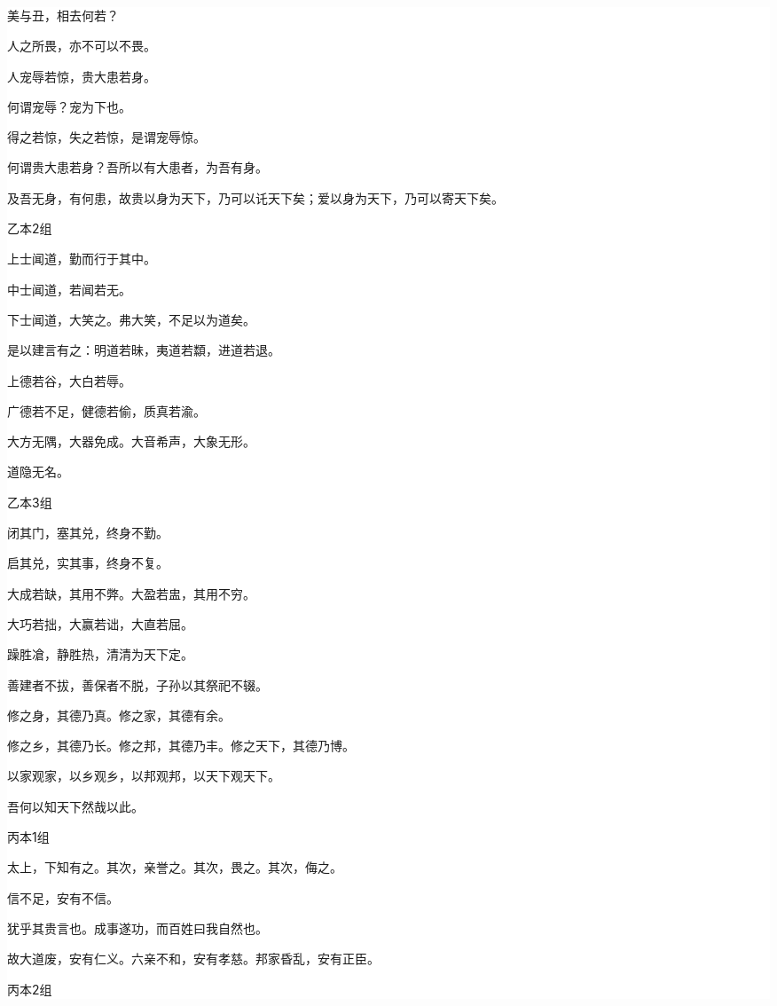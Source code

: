 美与丑，相去何若？  
 
人之所畏，亦不可以不畏。  
 
人宠辱若惊，贵大患若身。  
 
何谓宠辱？宠为下也。  
 
得之若惊，失之若惊，是谓宠辱惊。  
 
何谓贵大患若身？吾所以有大患者，为吾有身。  
 
及吾无身，有何患，故贵以身为天下，乃可以讬天下矣；爱以身为天下，乃可以寄天下矣。  
 
乙本2组  
 
上士闻道，勤而行于其中。  
 
中士闻道，若闻若无。  
 
下士闻道，大笑之。弗大笑，不足以为道矣。  
 
是以建言有之：明道若昧，夷道若纇，进道若退。  
 
上德若谷，大白若辱。  
 
广德若不足，健德若偷，质真若渝。  
 
大方无隅，大器免成。大音希声，大象无形。  
 
道隐无名。  
 
乙本3组  
 
闭其门，塞其兑，终身不勤。  
 
启其兑，实其事，终身不复。  
 
大成若缺，其用不弊。大盈若盅，其用不穷。  
 
大巧若拙，大赢若诎，大直若屈。  
 
躁胜凔，静胜热，清清为天下定。  
 
善建者不拔，善保者不脱，子孙以其祭祀不辍。  
 
修之身，其德乃真。修之家，其德有余。  
 
修之乡，其德乃长。修之邦，其德乃丰。修之天下，其德乃博。  
 
以家观家，以乡观乡，以邦观邦，以天下观天下。  
 
吾何以知天下然哉以此。  
 
丙本1组  
 
太上，下知有之。其次，亲誉之。其次，畏之。其次，侮之。  
 
信不足，安有不信。  
 
犹乎其贵言也。成事遂功，而百姓曰我自然也。  
 
故大道废，安有仁义。六亲不和，安有孝慈。邦家昏乱，安有正臣。 
 
丙本2组  
 
